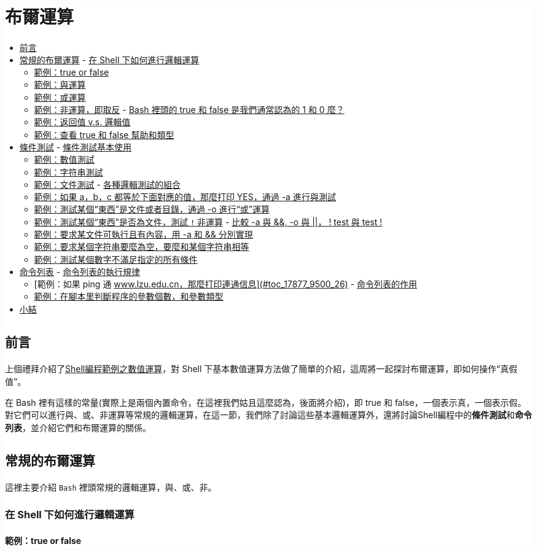 # 布爾運算

-    [前言](#toc_17877_9500_1)
-    [常規的布爾運算](#toc_17877_9500_2)
    -    [在 Shell 下如何進行邏輯運算](#toc_17877_9500_3)
        -    [範例：true or false](#toc_17877_9500_4)
        -    [範例：與運算](#toc_17877_9500_5)
        -    [範例：或運算](#toc_17877_9500_6)
        -    [範例：非運算，即取反](#toc_17877_9500_7)
    -    [Bash 裡頭的 true 和 false 是我們通常認為的 1 和 0 麼？](#toc_17877_9500_8)
        -    [範例：返回值 v.s. 邏輯值](#toc_17877_9500_9)
        -    [範例：查看 true 和 false 幫助和類型](#toc_17877_9500_10)
-    [條件測試](#toc_17877_9500_11)
    -    [條件測試基本使用](#toc_17877_9500_12)
        -    [範例：數值測試](#toc_17877_9500_13)
        -    [範例：字符串測試](#toc_17877_9500_14)
        -    [範例：文件測試](#toc_17877_9500_15)
    -    [各種邏輯測試的組合](#toc_17877_9500_16)
        -    [範例：如果 a，b，c 都等於下面對應的值，那麼打印 YES，通過 -a 進行與測試](#toc_17877_9500_17)
        -    [範例：測試某個“東西”是文件或者目錄，通過 -o 進行“或”運算](#toc_17877_9500_18)
        -    [範例：測試某個“東西”是否為文件，測試 `!` 非運算](#toc_17877_9500_19)
    -    [比較 -a 與 &&, -o 與 ||， ! test 與 test !](#toc_17877_9500_20)
        -    [範例：要求某文件可執行且有內容，用 -a 和 && 分別實現](#toc_17877_9500_21)
        -    [範例：要求某個字符串要麼為空，要麼和某個字符串相等](#toc_17877_9500_22)
        -    [範例：測試某個數字不滿足指定的所有條件](#toc_17877_9500_23)
-    [命令列表](#toc_17877_9500_24)
    -    [命令列表的執行規律](#toc_17877_9500_25)
        -    [範例：如果 ping 通 www.lzu.edu.cn，那麼打印連通信息](#toc_17877_9500_26)
    -    [命令列表的作用](#toc_17877_9500_27)
        -    [範例：在腳本里判斷程序的參數個數，和參數類型](#toc_17877_9500_28)
-    [小結](#toc_17877_9500_29)


<span id="toc_17877_9500_1"></span>
## 前言

上個禮拜介紹了[Shell編程範例之數值運算][100]，對 Shell 下基本數值運算方法做了簡單的介紹，這周將一起探討布爾運算，即如何操作“真假值”。

[100]: 01-chapter2.markdown

在 Bash 裡有這樣的常量(實際上是兩個內置命令，在這裡我們姑且這麼認為，後面將介紹)，即 true 和 false，一個表示真，一個表示假。對它們可以進行與、或、非運算等常規的邏輯運算，在這一節，我們除了討論這些基本邏輯運算外，還將討論Shell編程中的**條件測試**和**命令列表**，並介紹它們和布爾運算的關係。

<span id="toc_17877_9500_2"></span>
## 常規的布爾運算

這裡主要介紹 `Bash` 裡頭常規的邏輯運算，與、或、非。

<span id="toc_17877_9500_3"></span>
### 在 Shell 下如何進行邏輯運算

<span id="toc_17877_9500_4"></span>
#### 範例：true or false

